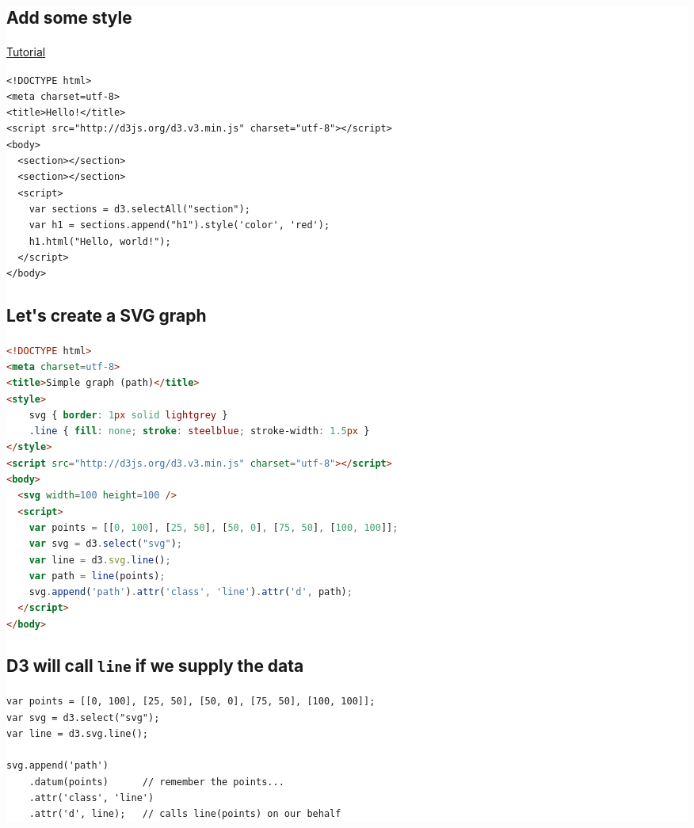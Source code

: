 ## Add some style

[Tutorial](http://bost.ocks.org/mike/bar/)

```
<!DOCTYPE html>
<meta charset=utf-8>
<title>Hello!</title>
<script src="http://d3js.org/d3.v3.min.js" charset="utf-8"></script>
<body>
  <section></section>
  <section></section>
  <script>
	var sections = d3.selectAll("section");
	var h1 = sections.append("h1").style('color', 'red');
	h1.html("Hello, world!");
  </script>
</body>
```

## Let's create a SVG graph

```html
<!DOCTYPE html>
<meta charset=utf-8>
<title>Simple graph (path)</title>
<style>
	svg { border: 1px solid lightgrey }
	.line { fill: none; stroke: steelblue; stroke-width: 1.5px }
</style>
<script src="http://d3js.org/d3.v3.min.js" charset="utf-8"></script>
<body>
  <svg width=100 height=100 />
  <script>
    var points = [[0, 100], [25, 50], [50, 0], [75, 50], [100, 100]];
	var svg = d3.select("svg");
	var line = d3.svg.line();
	var path = line(points);
	svg.append('path').attr('class', 'line').attr('d', path);
  </script>
</body>
```

## D3 will call `line` if we supply the data

```
var points = [[0, 100], [25, 50], [50, 0], [75, 50], [100, 100]];
var svg = d3.select("svg");
var line = d3.svg.line();

svg.append('path')
	.datum(points)		// remember the points...
	.attr('class', 'line')
	.attr('d', line); 	// calls line(points) on our behalf 
```
